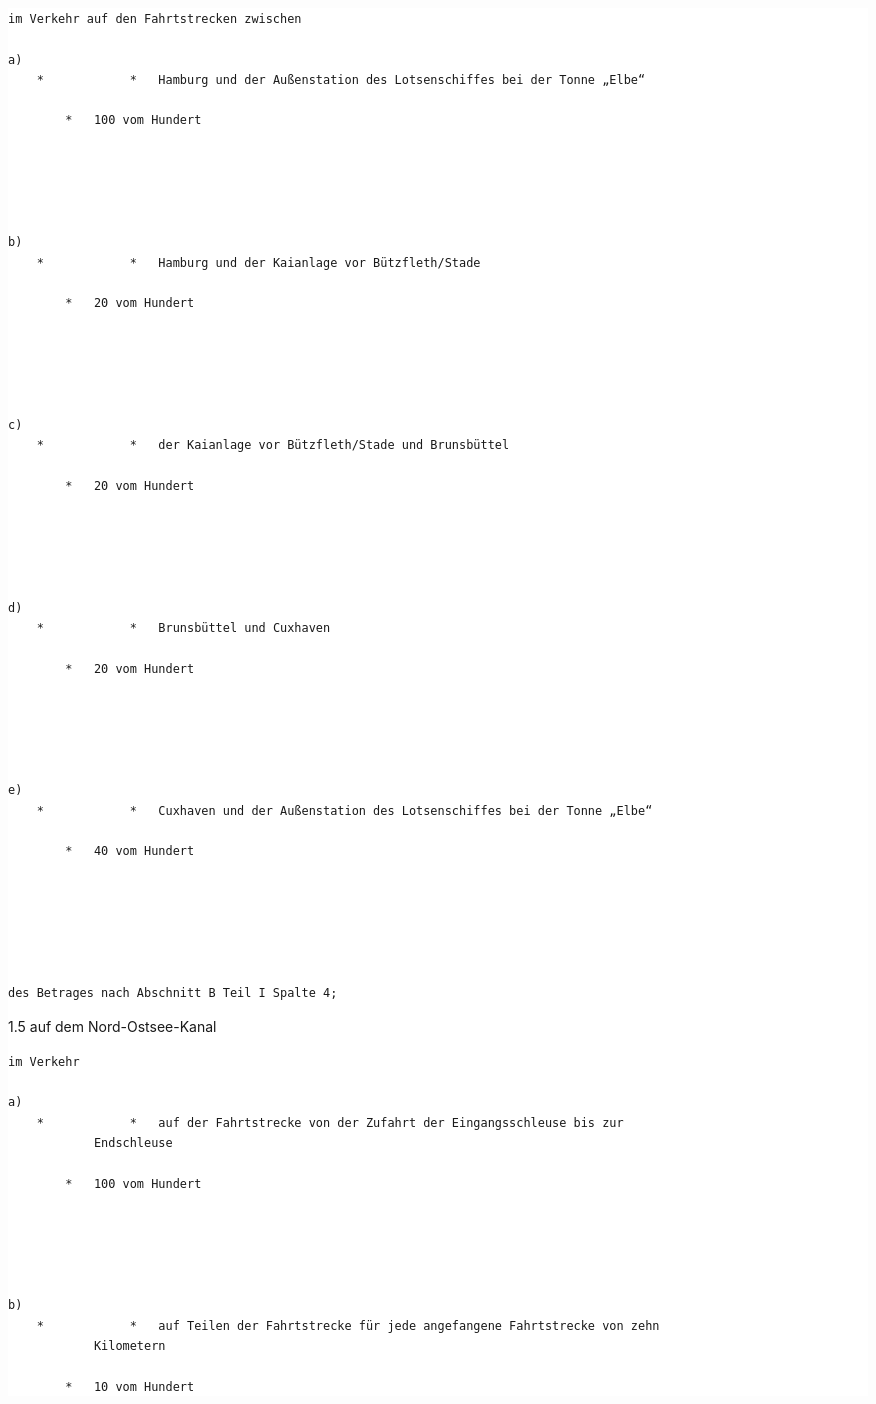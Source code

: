     im Verkehr auf den Fahrtstrecken zwischen

    a)
        *            *   Hamburg und der Außenstation des Lotsenschiffes bei der Tonne „Elbe“

            *   100 vom Hundert





    b)
        *            *   Hamburg und der Kaianlage vor Bützfleth/Stade

            *   20 vom Hundert





    c)
        *            *   der Kaianlage vor Bützfleth/Stade und Brunsbüttel

            *   20 vom Hundert





    d)
        *            *   Brunsbüttel und Cuxhaven

            *   20 vom Hundert





    e)
        *            *   Cuxhaven und der Außenstation des Lotsenschiffes bei der Tonne „Elbe“

            *   40 vom Hundert






    des Betrages nach Abschnitt B Teil I Spalte 4;


1.5 auf dem Nord-Ostsee-Kanal

    im Verkehr

    a)
        *            *   auf der Fahrtstrecke von der Zufahrt der Eingangsschleuse bis zur
                Endschleuse

            *   100 vom Hundert





    b)
        *            *   auf Teilen der Fahrtstrecke für jede angefangene Fahrtstrecke von zehn
                Kilometern

            *   10 vom Hundert
